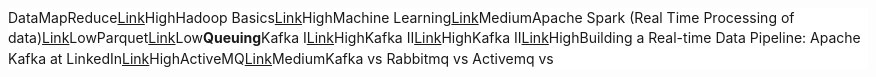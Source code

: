 Data</strong></td></tr><tr style="height: 24px;"><td style="height: 24px; width: 154px;" data-sheets-value="{&quot;1&quot;:2,&quot;2&quot;:&quot;Mapreduce&quot;}">MapReduce</td><td style="height: 24px; width: 97px;" data-sheets-value="{&quot;1&quot;:2,&quot;2&quot;:&quot;Link&quot;}"><a class="in-cell-link" href="https://www-01.ibm.com/software/data/infosphere/hadoop/mapreduce/" rel="noopener noreferrer">Link</a></td><td style="height: 24px; width: 98px;" data-sheets-value="{&quot;1&quot;:2,&quot;2&quot;:&quot;High&quot;}">High</td></tr><tr style="height: 24px;"><td style="height: 24px; width: 154px;" data-sheets-value="{&quot;1&quot;:2,&quot;2&quot;:&quot;Hadoop Basics&quot;}">Hadoop Basics</td><td style="height: 24px; width: 97px;" data-sheets-value="{&quot;1&quot;:2,&quot;2&quot;:&quot;Link&quot;}"><a class="in-cell-link" href="https://www.youtube.com/watch?v=d2xeNpfzsYI" rel="noopener noreferrer">Link</a></td><td style="height: 24px; width: 98px;" data-sheets-value="{&quot;1&quot;:2,&quot;2&quot;:&quot;High&quot;}">High</td></tr><tr style="height: 24px;"><td style="height: 24px; width: 154px;" data-sheets-value="{&quot;1&quot;:2,&quot;2&quot;:&quot;Machine Learning&quot;}">Machine Learning</td><td style="height: 24px; width: 97px;" data-sheets-value="{&quot;1&quot;:2,&quot;2&quot;:&quot;Link&quot;}"><a class="in-cell-link" href="https://www.youtube.com/watch?v=UzxYlbK2c7E" rel="noopener noreferrer">Link</a></td><td style="height: 24px; width: 98px;" data-sheets-value="{&quot;1&quot;:2,&quot;2&quot;:&quot;Medium&quot;}">Medium</td></tr><tr style="height: 72px;"><td style="height: 72px; width: 154px;" data-sheets-value="{&quot;1&quot;:2,&quot;2&quot;:&quot;Apache Spark (Real Time Processing of data)&quot;}">Apache Spark (Real Time Processing of data)</td><td style="height: 72px; width: 97px;" data-sheets-value="{&quot;1&quot;:2,&quot;2&quot;:&quot;Link&quot;}"><a class="in-cell-link" href="http://aptuz.com/blog/is-apache-spark-going-to-replace-hadoop/" rel="noopener noreferrer">Link</a></td><td style="height: 72px; width: 98px;" data-sheets-value="{&quot;1&quot;:2,&quot;2&quot;:&quot;Low&quot;}">Low</td></tr><tr style="height: 24px;"><td style="height: 24px; width: 154px;" data-sheets-value="{&quot;1&quot;:2,&quot;2&quot;:&quot;Parquet&quot;}">Parquet</td><td style="height: 24px; width: 97px;" data-sheets-value="{&quot;1&quot;:2,&quot;2&quot;:&quot;Link&quot;}"><a class="in-cell-link" href="https://parquet.apache.org/" rel="noopener noreferrer">Link</a></td><td style="height: 24px; width: 98px;" data-sheets-value="{&quot;1&quot;:2,&quot;2&quot;:&quot;Low&quot;}">Low</td></tr><tr style="height: 24px;"><td style="height: 24px; width: 353px;" colspan="3" rowspan="1" data-sheets-value="{&quot;1&quot;:2,&quot;2&quot;:&quot;Queuing&quot;}"><strong>Queuing</strong></td></tr><tr style="height: 24px;"><td style="height: 24px; width: 154px;" data-sheets-value="{&quot;1&quot;:2,&quot;2&quot;:&quot;Kafka I&quot;}">Kafka I</td><td style="height: 24px; width: 97px;" data-sheets-value="{&quot;1&quot;:2,&quot;2&quot;:&quot;Link&quot;}"><a class="in-cell-link" href="https://kafka.apache.org/documentation.html" rel="noopener noreferrer">Link</a></td><td style="height: 24px; width: 98px;" data-sheets-value="{&quot;1&quot;:2,&quot;2&quot;:&quot;High&quot;}">High</td></tr><tr style="height: 24px;"><td style="height: 24px; width: 154px;" data-sheets-value="{&quot;1&quot;:2,&quot;2&quot;:&quot;Kafka II&quot;}">Kafka II</td><td style="height: 24px; width: 97px;" data-sheets-value="{&quot;1&quot;:2,&quot;2&quot;:&quot;Link&quot;}"><a class="in-cell-link" href="https://www.infoq.com/presentations/event-streams-kafka" rel="noopener noreferrer">Link</a></td><td style="height: 24px; width: 98px;" data-sheets-value="{&quot;1&quot;:2,&quot;2&quot;:&quot;High&quot;}">High</td></tr><tr style="height: 24px;"><td style="height: 24px; width: 154px;" data-sheets-value="{&quot;1&quot;:2,&quot;2&quot;:&quot;Kafka II&quot;}">Kafka II</td><td style="height: 24px; width: 97px;" data-sheets-value="{&quot;1&quot;:2,&quot;2&quot;:&quot;Link&quot;}"><a class="in-cell-link" href="https://www.mariogerard.com/all-you-need-to-know-about-kafka/" rel="noopener noreferrer">Link</a></td><td style="height: 24px; width: 98px;" data-sheets-value="{&quot;1&quot;:2,&quot;2&quot;:&quot;High&quot;}">High</td></tr><tr style="height: 72px;"><td style="height: 72px; width: 154px;" data-sheets-value="{&quot;1&quot;:2,&quot;2&quot;:&quot;Building a Real-time Data Pipeline: Apache Kafka at LinkedIn&quot;}">Building a Real-time Data Pipeline: Apache Kafka at LinkedIn</td><td style="height: 72px; width: 97px;" data-sheets-value="{&quot;1&quot;:2,&quot;2&quot;:&quot;Link&quot;}"><a class="in-cell-link" href="https://www.youtube.com/watch?v=MA_3fPBFBtg" rel="noopener noreferrer">Link</a></td><td style="height: 72px; width: 98px;" data-sheets-value="{&quot;1&quot;:2,&quot;2&quot;:&quot;High&quot;}">High</td></tr><tr style="height: 24px;"><td style="height: 24px; width: 154px;" data-sheets-value="{&quot;1&quot;:2,&quot;2&quot;:&quot;ActiveMQ&quot;}">ActiveMQ</td><td style="height: 24px; width: 97px;" data-sheets-value="{&quot;1&quot;:2,&quot;2&quot;:&quot;Link&quot;}"><a class="in-cell-link" href="https://stackoverflow.com/questions/12805377/what-is-activemq-used-for" rel="noopener noreferrer">Link</a></td><td style="height: 24px; width: 98px;" data-sheets-value="{&quot;1&quot;:2,&quot;2&quot;:&quot;Medium&quot;}">Medium</td></tr><tr style="height: 48px;"><td style="height: 48px; width: 154px;" data-sheets-value="{&quot;1&quot;:2,&quot;2&quot;:&quot;Kafka vs Rabbitmq vs Activemq vs Redis&quot;}">Kafka vs Rabbitmq vs Activemq vs